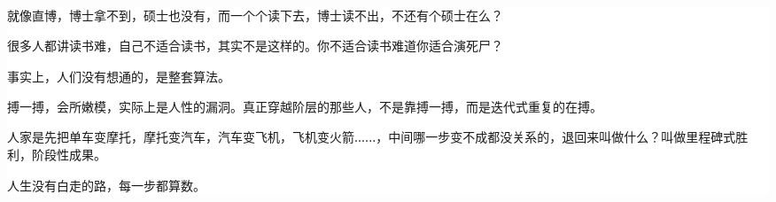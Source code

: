   

就像直博，博士拿不到，硕士也没有，而一个个读下去，博士读不出，不还有个硕士在么？  

  

很多人都讲读书难，自己不适合读书，其实不是这样的。你不适合读书难道你适合演死尸？

  

事实上，人们没有想通的，是整套算法。  

  

搏一搏，会所嫩模，实际上是人性的漏洞。真正穿越阶层的那些人，不是靠搏一搏，而是迭代式重复的在搏。  

  

人家是先把单车变摩托，摩托变汽车，汽车变飞机，飞机变火箭......，中间哪一步变不成都没关系的，退回来叫做什么？叫做里程碑式胜利，阶段性成果。  

  

人生没有白走的路，每一步都算数。


